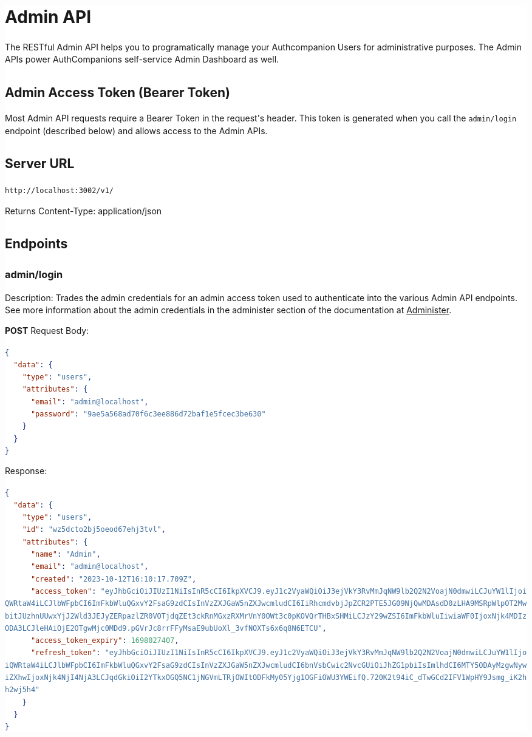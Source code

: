 # Admin API

The RESTful Admin API helps you to programatically manage your Authcompanion Users for administrative purposes.
The Admin APIs power AuthCompanions self-service Admin Dashboard as well.

## Admin Access Token (Bearer Token)

Most Admin API requests require a Bearer Token in the request's header. This token is generated when you call the `admin/login` endpoint (described below) and allows access to the Admin APIs.

## Server URL

`http://localhost:3002/v1/`

Returns Content-Type: application/json

## Endpoints

### admin/login

Description: Trades the admin credentials for an admin access token used to authenticate into the various Admin API endpoints. See more information about the admin credentials in the administer section of the documentation at [Administer](/guide/administer.md).

**POST** Request Body:

```json
{
  "data": {
    "type": "users",
    "attributes": {
      "email": "admin@localhost",
      "password": "9ae5a568ad70f6c3ee886d72baf1e5fcec3be630"
    }
  }
}
```

Response:

```json
{
  "data": {
    "type": "users",
    "id": "wz5dcto2bj5oeod67ehj3tvl",
    "attributes": {
      "name": "Admin",
      "email": "admin@localhost",
      "created": "2023-10-12T16:10:17.709Z",
      "access_token": "eyJhbGciOiJIUzI1NiIsInR5cCI6IkpXVCJ9.eyJ1c2VyaWQiOiJ3ejVkY3RvMmJqNW9lb2Q2N2VoajN0dmwiLCJuYW1lIjoiQWRtaW4iLCJlbWFpbCI6ImFkbWluQGxvY2FsaG9zdCIsInVzZXJGaW5nZXJwcmludCI6IiRhcmdvbjJpZCR2PTE5JG09NjQwMDAsdD0zLHA9MSRpWlpOT2MwbitJUzhnUUwxYjJ2Wld3JEJyZERpazlZR0VOTjdqZEt3ckRnMGxzRXMrVnY0OWt3c0pKOVQrTHBxSHMiLCJzY29wZSI6ImFkbWluIiwiaWF0IjoxNjk4MDIzODA3LCJleHAiOjE2OTgwMjc0MDd9.pGVrJc8rrFFyMsaE9ubUoXl_3vfNOXTs6x6q8N6ETCU",
      "access_token_expiry": 1698027407,
      "refresh_token": "eyJhbGciOiJIUzI1NiIsInR5cCI6IkpXVCJ9.eyJ1c2VyaWQiOiJ3ejVkY3RvMmJqNW9lb2Q2N2VoajN0dmwiLCJuYW1lIjoiQWRtaW4iLCJlbWFpbCI6ImFkbWluQGxvY2FsaG9zdCIsInVzZXJGaW5nZXJwcmludCI6bnVsbCwic2NvcGUiOiJhZG1pbiIsImlhdCI6MTY5ODAyMzgwNywiZXhwIjoxNjk4NjI4NjA3LCJqdGkiOiI2YTkxOGQ5NC1jNGVmLTRjOWItODFkMy05Yjg1OGFiOWU3YWEifQ.720K2t94iC_dTwGCd2IFV1WpHY9Jsmg_iK2hh2wj5h4"
    }
  }
}
```
